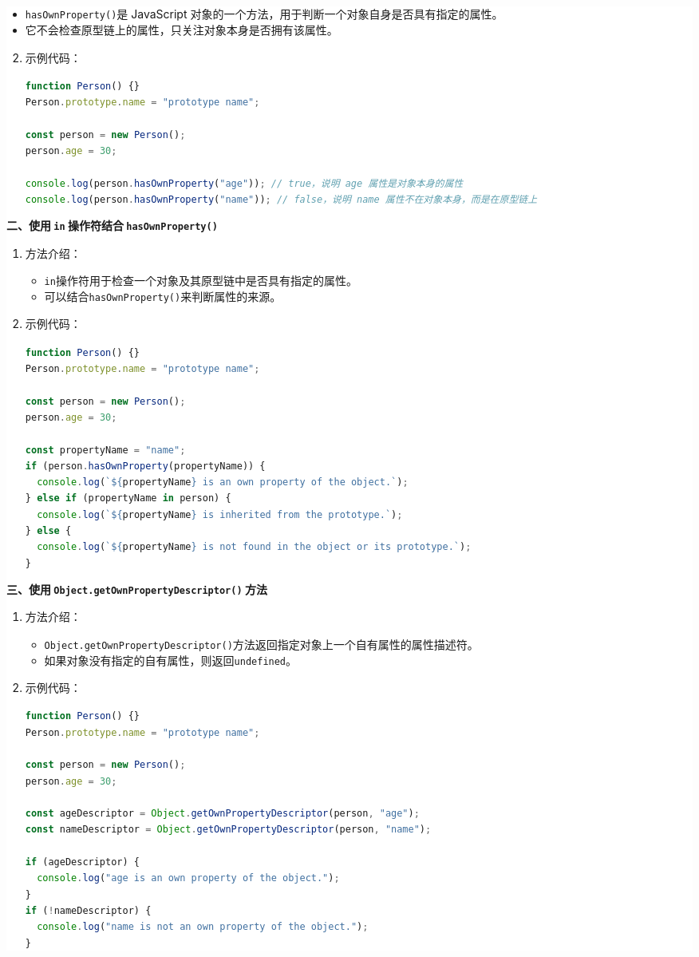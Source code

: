    - `hasOwnProperty()`是 JavaScript 对象的一个方法，用于判断一个对象自身是否具有指定的属性。
   - 它不会检查原型链上的属性，只关注对象本身是否拥有该属性。

2. 示例代码：

   ```javascript
   function Person() {}
   Person.prototype.name = "prototype name";

   const person = new Person();
   person.age = 30;

   console.log(person.hasOwnProperty("age")); // true，说明 age 属性是对象本身的属性
   console.log(person.hasOwnProperty("name")); // false，说明 name 属性不在对象本身，而是在原型链上
   ```

**二、使用 `in` 操作符结合 `hasOwnProperty()`**

1. 方法介绍：

   - `in`操作符用于检查一个对象及其原型链中是否具有指定的属性。
   - 可以结合`hasOwnProperty()`来判断属性的来源。

2. 示例代码：

   ```javascript
   function Person() {}
   Person.prototype.name = "prototype name";

   const person = new Person();
   person.age = 30;

   const propertyName = "name";
   if (person.hasOwnProperty(propertyName)) {
     console.log(`${propertyName} is an own property of the object.`);
   } else if (propertyName in person) {
     console.log(`${propertyName} is inherited from the prototype.`);
   } else {
     console.log(`${propertyName} is not found in the object or its prototype.`);
   }
   ```

**三、使用 `Object.getOwnPropertyDescriptor()` 方法**

1. 方法介绍：

   - `Object.getOwnPropertyDescriptor()`方法返回指定对象上一个自有属性的属性描述符。
   - 如果对象没有指定的自有属性，则返回`undefined`。

2. 示例代码：

   ```javascript
   function Person() {}
   Person.prototype.name = "prototype name";

   const person = new Person();
   person.age = 30;

   const ageDescriptor = Object.getOwnPropertyDescriptor(person, "age");
   const nameDescriptor = Object.getOwnPropertyDescriptor(person, "name");

   if (ageDescriptor) {
     console.log("age is an own property of the object.");
   }
   if (!nameDescriptor) {
     console.log("name is not an own property of the object.");
   }
   ```

